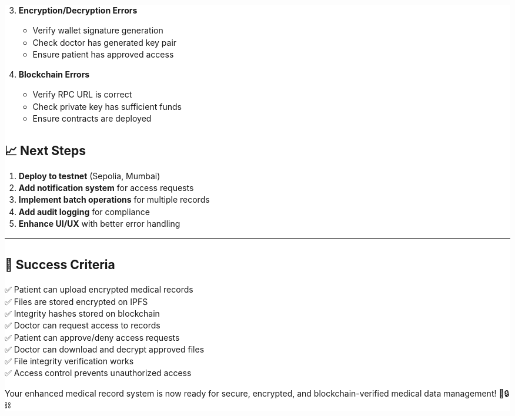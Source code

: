 3. **Encryption/Decryption Errors**
   - Verify wallet signature generation
   - Check doctor has generated key pair
   - Ensure patient has approved access

4. **Blockchain Errors**
   - Verify RPC URL is correct
   - Check private key has sufficient funds
   - Ensure contracts are deployed

## 📈 Next Steps

1. **Deploy to testnet** (Sepolia, Mumbai)
2. **Add notification system** for access requests
3. **Implement batch operations** for multiple records
4. **Add audit logging** for compliance
5. **Enhance UI/UX** with better error handling

---

## 🎉 Success Criteria

✅ Patient can upload encrypted medical records  
✅ Files are stored encrypted on IPFS  
✅ Integrity hashes stored on blockchain  
✅ Doctor can request access to records  
✅ Patient can approve/deny access requests  
✅ Doctor can download and decrypt approved files  
✅ File integrity verification works  
✅ Access control prevents unauthorized access  

Your enhanced medical record system is now ready for secure, encrypted, and blockchain-verified medical data management! 🏥🔒⛓️ 